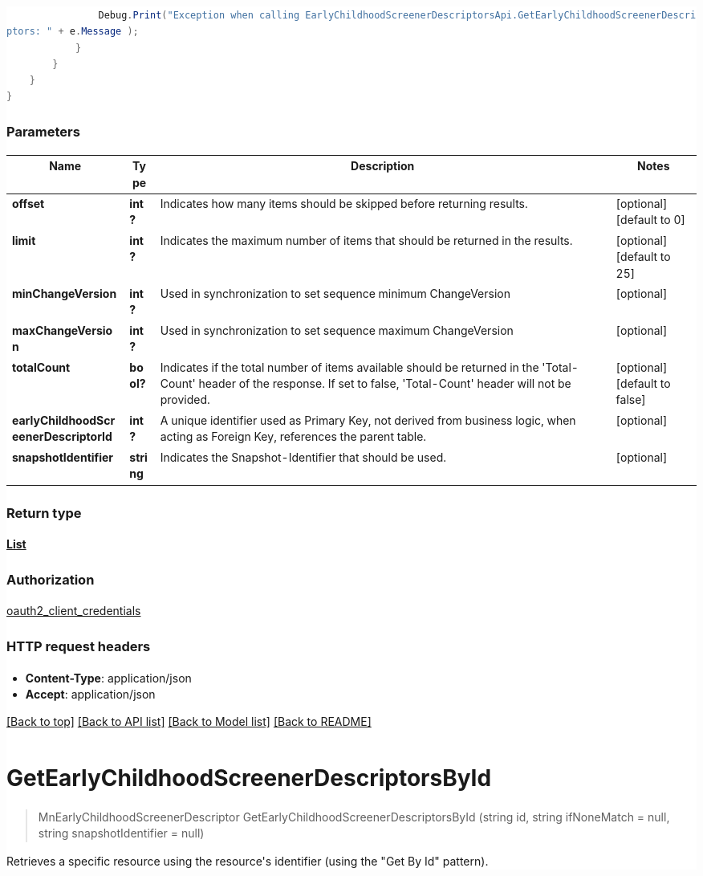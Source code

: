 ```csharp
                Debug.Print("Exception when calling EarlyChildhoodScreenerDescriptorsApi.GetEarlyChildhoodScreenerDescriptors: " + e.Message );
            }
        }
    }
}
```

### Parameters

Name | Type | Description  | Notes
------------- | ------------- | ------------- | -------------
 **offset** | **int?**| Indicates how many items should be skipped before returning results. | [optional] [default to 0]
 **limit** | **int?**| Indicates the maximum number of items that should be returned in the results. | [optional] [default to 25]
 **minChangeVersion** | **int?**| Used in synchronization to set sequence minimum ChangeVersion | [optional] 
 **maxChangeVersion** | **int?**| Used in synchronization to set sequence maximum ChangeVersion | [optional] 
 **totalCount** | **bool?**| Indicates if the total number of items available should be returned in the &#39;Total-Count&#39; header of the response.  If set to false, &#39;Total-Count&#39; header will not be provided. | [optional] [default to false]
 **earlyChildhoodScreenerDescriptorId** | **int?**| A unique identifier used as Primary Key, not derived from business logic, when acting as Foreign Key, references the parent table. | [optional] 
 **snapshotIdentifier** | **string**| Indicates the Snapshot-Identifier that should be used. | [optional] 

### Return type

[**List<MnEarlyChildhoodScreenerDescriptor>**](MnEarlyChildhoodScreenerDescriptor.md)

### Authorization

[oauth2_client_credentials](../README.md#oauth2_client_credentials)

### HTTP request headers

 - **Content-Type**: application/json
 - **Accept**: application/json

[[Back to top]](#) [[Back to API list]](../README.md#documentation-for-api-endpoints) [[Back to Model list]](../README.md#documentation-for-models) [[Back to README]](../README.md)

<a name="getearlychildhoodscreenerdescriptorsbyid"></a>
# **GetEarlyChildhoodScreenerDescriptorsById**
> MnEarlyChildhoodScreenerDescriptor GetEarlyChildhoodScreenerDescriptorsById (string id, string ifNoneMatch = null, string snapshotIdentifier = null)

Retrieves a specific resource using the resource's identifier (using the \"Get By Id\" pattern).
